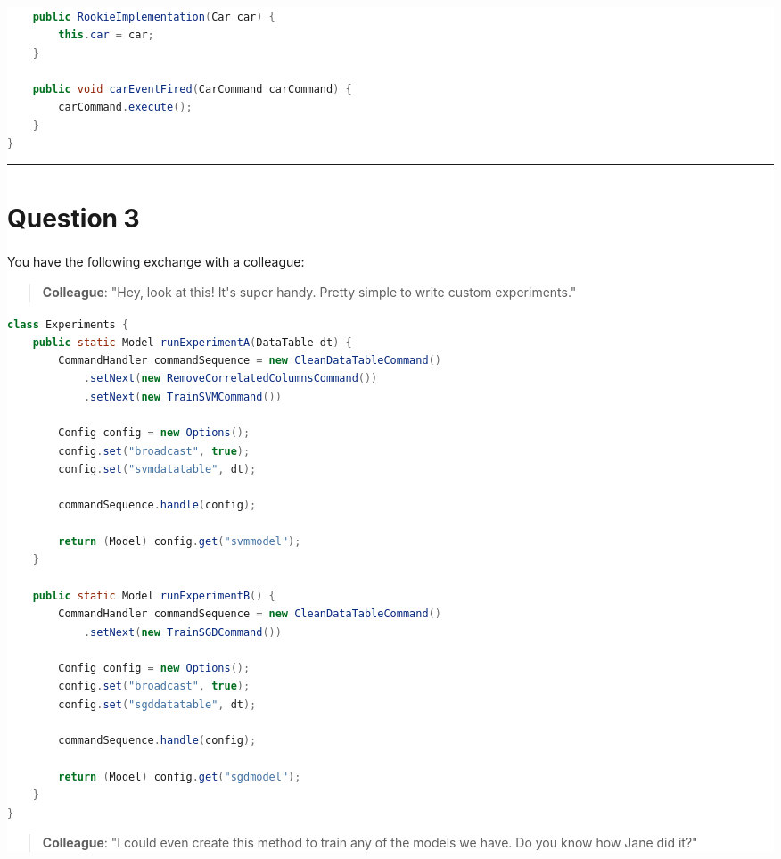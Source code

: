 ```java
	public RookieImplementation(Car car) {
		this.car = car;
	}

	public void carEventFired(CarCommand carCommand) {
		carCommand.execute();
	}
}

```
___

# Question 3

You have the following exchange with a colleague:

> **Colleague**: "Hey, look at this! It's super handy. Pretty simple to write custom experiments."

```java
class Experiments {
    public static Model runExperimentA(DataTable dt) {
        CommandHandler commandSequence = new CleanDataTableCommand()
            .setNext(new RemoveCorrelatedColumnsCommand())
            .setNext(new TrainSVMCommand())

        Config config = new Options();
        config.set("broadcast", true);
        config.set("svmdatatable", dt);

        commandSequence.handle(config);

        return (Model) config.get("svmmodel");
    }

    public static Model runExperimentB() {
        CommandHandler commandSequence = new CleanDataTableCommand()
            .setNext(new TrainSGDCommand())

        Config config = new Options();
        config.set("broadcast", true);
        config.set("sgddatatable", dt);

        commandSequence.handle(config);

        return (Model) config.get("sgdmodel");
    }
}
```

> **Colleague**: "I could even create this method to train any of the models we have. Do you know how Jane did it?"
